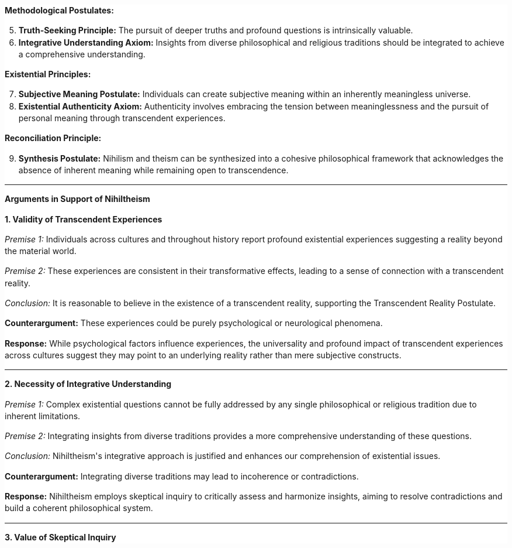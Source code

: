 **Methodological Postulates:**

5. **Truth-Seeking Principle:** The pursuit of deeper truths and profound questions is intrinsically valuable.
6. **Integrative Understanding Axiom:** Insights from diverse philosophical and religious traditions should be integrated to achieve a comprehensive understanding.

**Existential Principles:**

7. **Subjective Meaning Postulate:** Individuals can create subjective meaning within an inherently meaningless universe.
8. **Existential Authenticity Axiom:** Authenticity involves embracing the tension between meaninglessness and the pursuit of personal meaning through transcendent experiences.

**Reconciliation Principle:**

9. **Synthesis Postulate:** Nihilism and theism can be synthesized into a cohesive philosophical framework that acknowledges the absence of inherent meaning while remaining open to transcendence.

* * *

**Arguments in Support of Nihiltheism**

**1\. Validity of Transcendent Experiences**

_Premise 1:_ Individuals across cultures and throughout history report profound existential experiences suggesting a reality beyond the material world.

_Premise 2:_ These experiences are consistent in their transformative effects, leading to a sense of connection with a transcendent reality.

_Conclusion:_ It is reasonable to believe in the existence of a transcendent reality, supporting the Transcendent Reality Postulate.

**Counterargument:** These experiences could be purely psychological or neurological phenomena.

**Response:** While psychological factors influence experiences, the universality and profound impact of transcendent experiences across cultures suggest they may point to an underlying reality rather than mere subjective constructs.

* * *

**2\. Necessity of Integrative Understanding**

_Premise 1:_ Complex existential questions cannot be fully addressed by any single philosophical or religious tradition due to inherent limitations.

_Premise 2:_ Integrating insights from diverse traditions provides a more comprehensive understanding of these questions.

_Conclusion:_ Nihiltheism's integrative approach is justified and enhances our comprehension of existential issues.

**Counterargument:** Integrating diverse traditions may lead to incoherence or contradictions.

**Response:** Nihiltheism employs skeptical inquiry to critically assess and harmonize insights, aiming to resolve contradictions and build a coherent philosophical system.

* * *

**3\. Value of Skeptical Inquiry**
